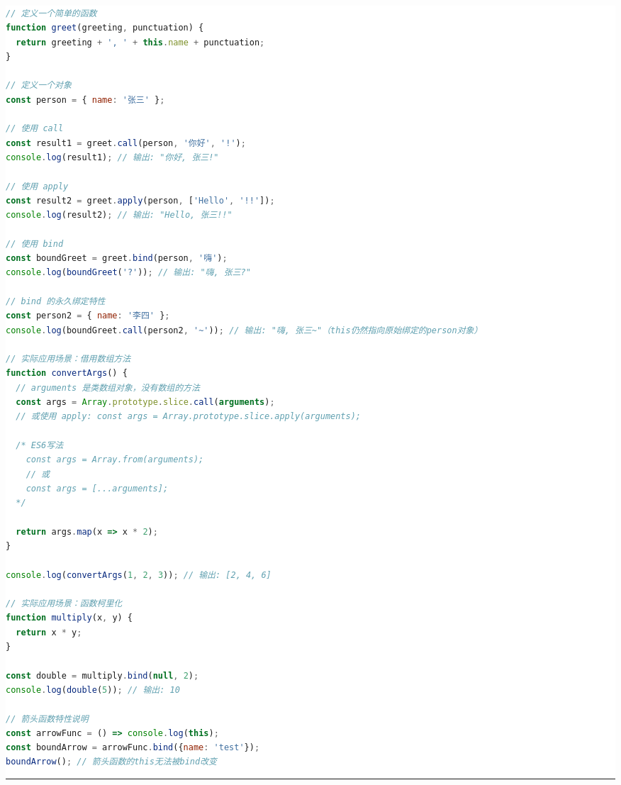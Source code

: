 ```javascript
// 定义一个简单的函数
function greet(greeting, punctuation) {
  return greeting + ', ' + this.name + punctuation;
}

// 定义一个对象
const person = { name: '张三' };

// 使用 call
const result1 = greet.call(person, '你好', '!');
console.log(result1); // 输出: "你好, 张三!"

// 使用 apply
const result2 = greet.apply(person, ['Hello', '!!']);
console.log(result2); // 输出: "Hello, 张三!!"

// 使用 bind
const boundGreet = greet.bind(person, '嗨');
console.log(boundGreet('?')); // 输出: "嗨, 张三?"

// bind 的永久绑定特性
const person2 = { name: '李四' };
console.log(boundGreet.call(person2, '~')); // 输出: "嗨, 张三~"（this仍然指向原始绑定的person对象）

// 实际应用场景：借用数组方法
function convertArgs() {
  // arguments 是类数组对象，没有数组的方法
  const args = Array.prototype.slice.call(arguments);
  // 或使用 apply: const args = Array.prototype.slice.apply(arguments);

  /* ES6写法
    const args = Array.from(arguments);
    // 或
    const args = [...arguments];
  */

  return args.map(x => x * 2);
}

console.log(convertArgs(1, 2, 3)); // 输出: [2, 4, 6]

// 实际应用场景：函数柯里化
function multiply(x, y) {
  return x * y;
}

const double = multiply.bind(null, 2);
console.log(double(5)); // 输出: 10

// 箭头函数特性说明
const arrowFunc = () => console.log(this);
const boundArrow = arrowFunc.bind({name: 'test'});
boundArrow(); // 箭头函数的this无法被bind改变

```

---